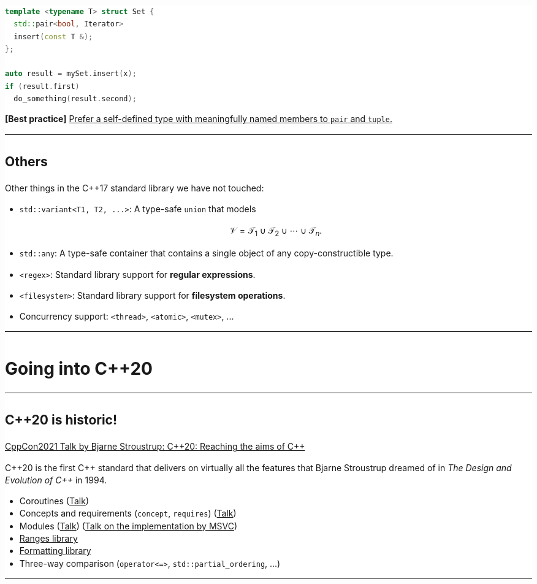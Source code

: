 ```cpp
template <typename T> struct Set {
  std::pair<bool, Iterator>
  insert(const T &);
};

auto result = mySet.insert(x);
if (result.first)
  do_something(result.second);
```
  </div>
</div>

**[Best practice]** <u>Prefer a self-defined type with meaningfully named members to `pair` and `tuple`.</u>

---

## Others

Other things in the C++17 standard library we have not touched:

- `std::variant<T1, T2, ...>`: A type-safe `union` that models
  
  $$
  \mathcal V=\mathcal T_1\cup\mathcal T_2\cup\cdots\cup\mathcal T_n.
  $$
- `std::any`: A type-safe container that contains a single object of any copy-constructible type.
- `<regex>`: Standard library support for **regular expressions**.
- `<filesystem>`: Standard library support for **filesystem operations**.
- Concurrency support: `<thread>`, `<atomic>`, `<mutex>`, ...

---

# Going into C++20

---

## C++20 is historic!

[CppCon2021 Talk by Bjarne Stroustrup: C++20: Reaching the aims of C++](https://www.bilibili.com/video/BV1ha411k7pa)

C++20 is the first C++ standard that delivers on virtually all the features that Bjarne Stroustrup dreamed of in *The Design and Evolution of C++* in 1994.

- Coroutines ([Talk](https://www.bilibili.com/video/BV1FB4y1H7VS?p=13))
- Concepts and requirements (`concept`, `requires`) ([Talk](https://www.bilibili.com/video/BV1ha411k7pa?p=26))
- Modules ([Talk](https://www.bilibili.com/video/BV1ha411k7pa?p=115)) ([Talk on the implementation by MSVC](https://www.bilibili.com/video/BV1ha411k7pa?p=10))
- [Ranges library](https://en.cppreference.com/w/cpp/ranges)
- [Formatting library](https://en.cppreference.com/w/cpp/utility/format)
- Three-way comparison (`operator<=>`, `std::partial_ordering`, ...)

---
